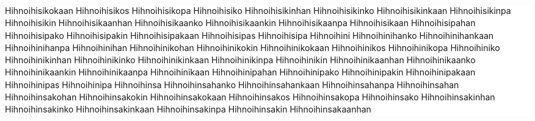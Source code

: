 Hihnoihisikokaan
Hihnoihisikos
Hihnoihisikopa
Hihnoihisiko
Hihnoihisikinhan
Hihnoihisikinko
Hihnoihisikinkaan
Hihnoihisikinpa
Hihnoihisikin
Hihnoihisikaanhan
Hihnoihisikaanko
Hihnoihisikaankin
Hihnoihisikaanpa
Hihnoihisikaan
Hihnoihisipahan
Hihnoihisipako
Hihnoihisipakin
Hihnoihisipakaan
Hihnoihisipas
Hihnoihisipa
Hihnoihini
Hihnoihinihanko
Hihnoihinihankaan
Hihnoihinihanpa
Hihnoihinihan
Hihnoihinikohan
Hihnoihinikokin
Hihnoihinikokaan
Hihnoihinikos
Hihnoihinikopa
Hihnoihiniko
Hihnoihinikinhan
Hihnoihinikinko
Hihnoihinikinkaan
Hihnoihinikinpa
Hihnoihinikin
Hihnoihinikaanhan
Hihnoihinikaanko
Hihnoihinikaankin
Hihnoihinikaanpa
Hihnoihinikaan
Hihnoihinipahan
Hihnoihinipako
Hihnoihinipakin
Hihnoihinipakaan
Hihnoihinipas
Hihnoihinipa
Hihnoihinsa
Hihnoihinsahanko
Hihnoihinsahankaan
Hihnoihinsahanpa
Hihnoihinsahan
Hihnoihinsakohan
Hihnoihinsakokin
Hihnoihinsakokaan
Hihnoihinsakos
Hihnoihinsakopa
Hihnoihinsako
Hihnoihinsakinhan
Hihnoihinsakinko
Hihnoihinsakinkaan
Hihnoihinsakinpa
Hihnoihinsakin
Hihnoihinsakaanhan